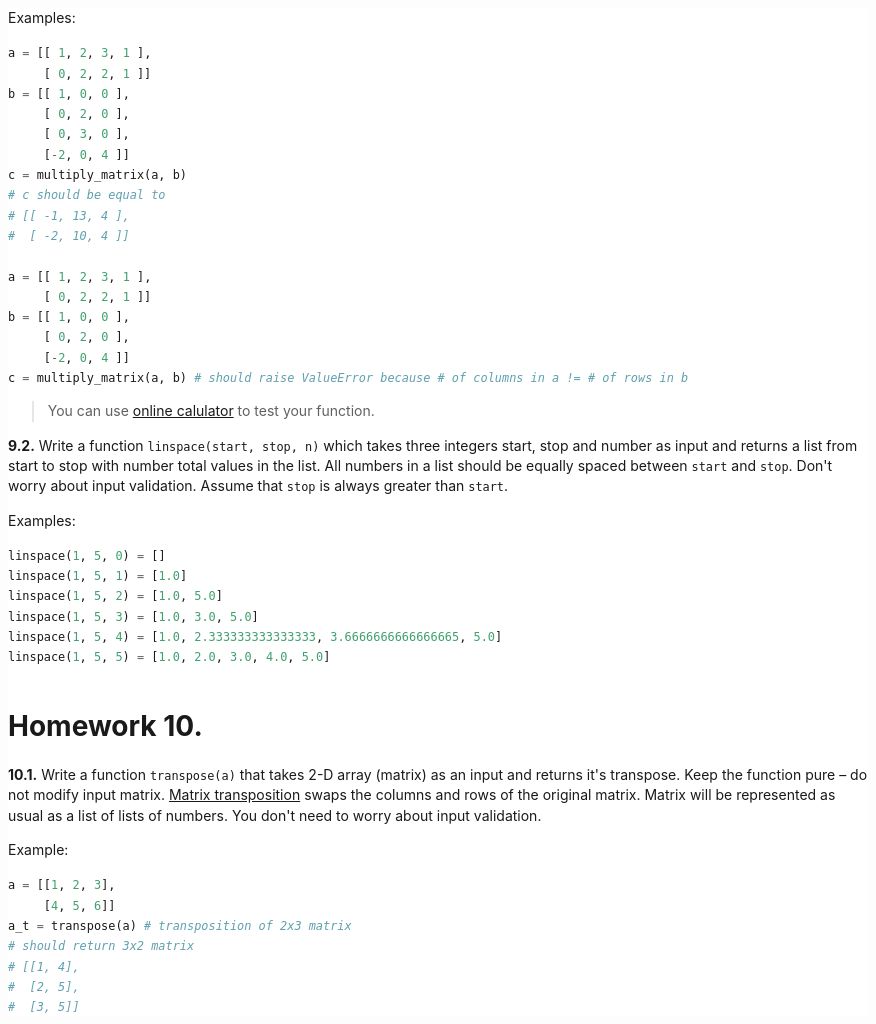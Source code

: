 Examples:

```python
a = [[ 1, 2, 3, 1 ],
     [ 0, 2, 2, 1 ]]
b = [[ 1, 0, 0 ],
     [ 0, 2, 0 ],
     [ 0, 3, 0 ],
     [-2, 0, 4 ]]
c = multiply_matrix(a, b)
# c should be equal to
# [[ -1, 13, 4 ],
#  [ -2, 10, 4 ]]

a = [[ 1, 2, 3, 1 ],
     [ 0, 2, 2, 1 ]]
b = [[ 1, 0, 0 ],
     [ 0, 2, 0 ],
     [-2, 0, 4 ]]
c = multiply_matrix(a, b) # should raise ValueError because # of columns in a != # of rows in b
```

> You can use [online calulator](https://matrix.reshish.com/multiplication.php) to test your function.

**9.2.** Write a function `linspace(start, stop, n)` which takes three integers start, stop and number as input and returns a list from start to stop with number total values in the list. All numbers in a list should be equally spaced between `start` and `stop`. Don't worry about input validation. Assume that `stop` is always greater than `start`.

Examples:

```python
linspace(1, 5, 0) = []
linspace(1, 5, 1) = [1.0]
linspace(1, 5, 2) = [1.0, 5.0]
linspace(1, 5, 3) = [1.0, 3.0, 5.0]
linspace(1, 5, 4) = [1.0, 2.333333333333333, 3.6666666666666665, 5.0]
linspace(1, 5, 5) = [1.0, 2.0, 3.0, 4.0, 5.0]
```

# Homework 10.

**10.1.** Write a function `transpose(a)` that takes 2-D array (matrix) as an input and returns it's transpose. Keep the function pure – do not modify input matrix. [Matrix transposition](https://en.wikipedia.org/wiki/Transpose) swaps the columns and rows of the original matrix. Matrix will be represented as usual as a list of lists of numbers. You don't need to worry about input validation.

Example:

```python
a = [[1, 2, 3],
     [4, 5, 6]]
a_t = transpose(a) # transposition of 2x3 matrix
# should return 3x2 matrix
# [[1, 4],
#  [2, 5],
#  [3, 5]]
```
